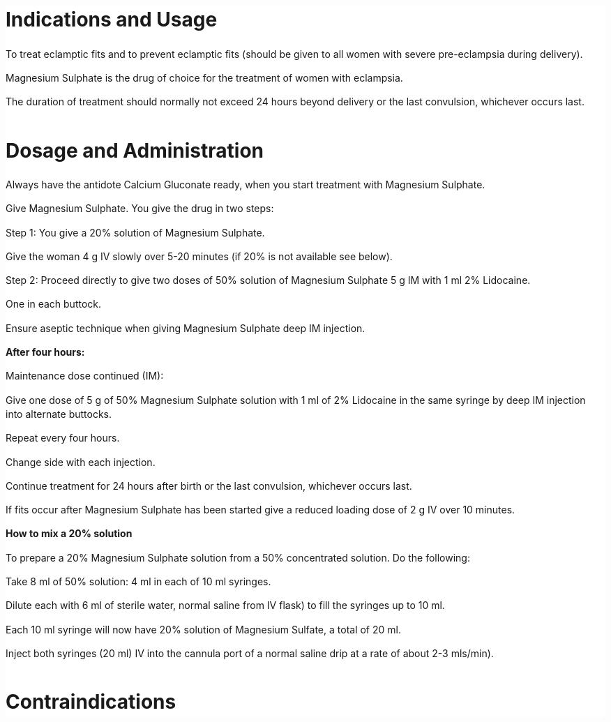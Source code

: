 # Indications and Usage

To treat eclamptic fits and to prevent eclamptic fits (should be given to all women with severe pre-eclampsia during delivery).

Magnesium Sulphate is the drug of choice for the treatment of women with eclampsia.

The duration of treatment should normally not exceed 24 hours beyond delivery or the last convulsion, whichever occurs last.

# Dosage and Administration

Always have the antidote Calcium Gluconate ready, when you start treatment with Magnesium Sulphate.

Give Magnesium Sulphate. You give the drug in two steps:

Step 1: You give a 20% solution of Magnesium Sulphate.

Give the woman 4 g IV slowly over 5-20 minutes (if 20% is not available see below).

Step 2: Proceed directly to give two doses of 50% solution of Magnesium Sulphate 5 g IM with 1 ml 2% Lidocaine.

One in each buttock.

Ensure aseptic technique when giving Magnesium Sulphate deep IM injection.

**After four hours:**

Maintenance dose continued (IM):

Give one dose of 5 g of 50% Magnesium Sulphate solution with 1 ml of 2% Lidocaine in the same syringe by deep IM injection into alternate buttocks.

Repeat every four hours.

Change side with each injection.

Continue treatment for 24 hours after birth or the last convulsion, whichever occurs last.

If fits occur after Magnesium Sulphate has been started give a reduced loading dose of 2 g IV over 10 minutes.

**How to mix a 20% solution**

To prepare a 20% Magnesium Sulphate solution from a 50% concentrated solution. Do the following:

Take 8 ml of 50% solution: 4 ml in each of 10 ml syringes.

Dilute each with 6 ml of sterile water, normal saline from IV flask) to fill the syringes up to 10 ml.

Each 10 ml syringe will now have 20% solution of Magnesium Sulfate, a total of 20 ml.

Inject both syringes (20 ml) IV into the cannula port of a normal saline drip at a rate of about 2-3 mls/min).

# Contraindications
